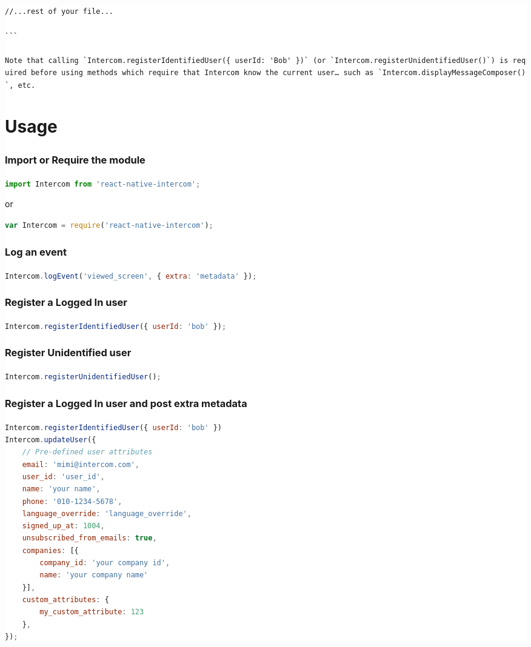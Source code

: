     //...rest of your file...

    ```

    Note that calling `Intercom.registerIdentifiedUser({ userId: 'Bob' })` (or `Intercom.registerUnidentifiedUser()`) is required before using methods which require that Intercom know the current user… such as `Intercom.displayMessageComposer()`, etc.

# Usage

### Import or Require the module

```javascript
import Intercom from 'react-native-intercom';
```

or

```javascript
var Intercom = require('react-native-intercom');
```

### Log an event
```javascript
Intercom.logEvent('viewed_screen', { extra: 'metadata' });
```

### Register a Logged In user
```javascript
Intercom.registerIdentifiedUser({ userId: 'bob' });
```

### Register Unidentified user
```javascript
Intercom.registerUnidentifiedUser();
```

### Register a Logged In user and post extra metadata
```javascript
Intercom.registerIdentifiedUser({ userId: 'bob' })
Intercom.updateUser({
    // Pre-defined user attributes
    email: 'mimi@intercom.com',
    user_id: 'user_id',
    name: 'your name',
    phone: '010-1234-5678',
    language_override: 'language_override',
    signed_up_at: 1004,
    unsubscribed_from_emails: true,
    companies: [{
        company_id: 'your company id',
        name: 'your company name'
    }],
    custom_attributes: {
        my_custom_attribute: 123
    },
});
```
